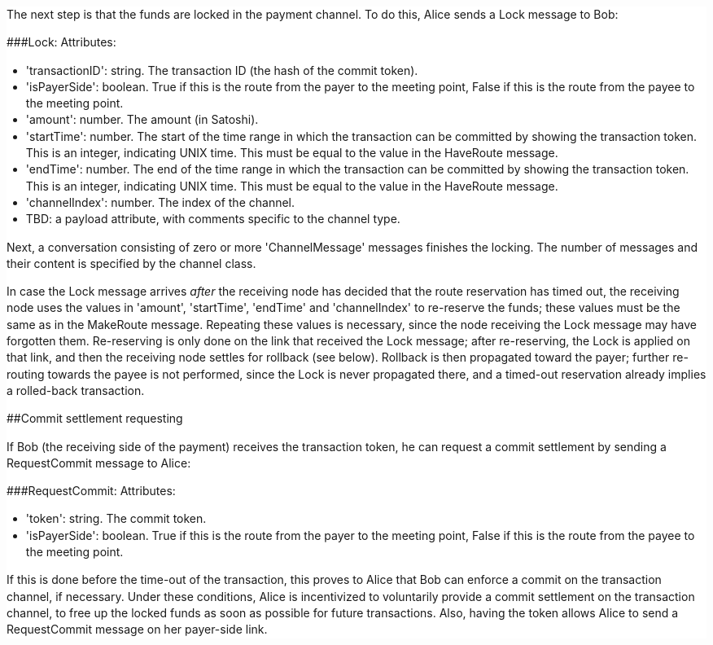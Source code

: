 The next step is that the funds are locked in the payment channel. To do this,
Alice sends a Lock message to Bob:

###Lock:
Attributes:
* 'transactionID': string. The transaction ID (the hash of the commit token).
* 'isPayerSide': boolean. True if this is the route from the payer to the
  meeting point, False if this is the route from the payee to the meeting point.
* 'amount': number. The amount (in Satoshi).
* 'startTime': number. The start of the time range in which the transaction can
  be committed by showing the transaction token.
  This is an integer, indicating UNIX time.
  This must be equal to the value in the HaveRoute message.
* 'endTime': number. The end of the time range in which the transaction can
  be committed by showing the transaction token.
  This is an integer, indicating UNIX time.
  This must be equal to the value in the HaveRoute message.
* 'channelIndex': number. The index of the channel.
* TBD: a payload attribute, with comments specific to the channel type.

Next, a conversation consisting of zero or more 'ChannelMessage' messages
finishes the locking. The number of messages and their content is specified by
the channel class.

In case the Lock message arrives *after* the receiving node has decided that
the route reservation has timed out, the receiving node uses the values in
'amount', 'startTime', 'endTime' and 'channelIndex' to re-reserve the funds;
these values must be the same as in the MakeRoute message. Repeating these
values is necessary, since the node receiving the Lock message may have
forgotten them. Re-reserving is only done on the link that received the Lock
message; after re-reserving, the Lock is applied on that link, and then the
receiving node settles for rollback (see below).
Rollback is then propagated toward the payer; further re-routing towards the
payee is not performed, since the Lock is never propagated there, and a
timed-out reservation already implies a rolled-back transaction.


##Commit settlement requesting

If Bob (the receiving side of the payment) receives the transaction token, he
can request a commit settlement by sending a RequestCommit message to Alice:

###RequestCommit:
Attributes:
* 'token': string. The commit token.
* 'isPayerSide': boolean. True if this is the route from the payer to the
  meeting point, False if this is the route from the payee to the meeting point.

If this is done before the time-out of the transaction, this proves to Alice
that Bob can enforce a commit on the transaction channel, if necessary. Under
these conditions, Alice is incentivized to voluntarily provide a commit
settlement on the transaction channel, to free up the locked funds as soon as
possible for future transactions. Also, having the token allows Alice to send
a RequestCommit message on her payer-side link.

